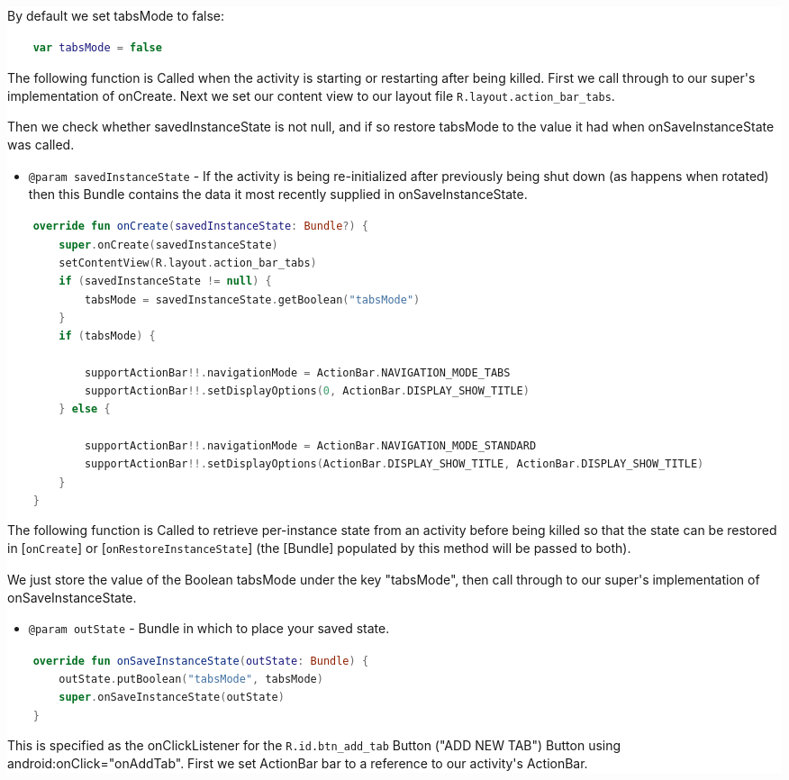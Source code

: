 By default we set tabsMode to false:

```kotlin
    var tabsMode = false
```

The following function is Called when the activity is starting or restarting after being killed. First we call through to our super's implementation of onCreate. Next we set our content view to our layout file `R.layout.action_bar_tabs`.

Then we check whether savedInstanceState is not null, and if so restore tabsMode to the value it had when onSaveInstanceState was called.

- `@param savedInstanceState` - If the activity is being re-initialized after previously being shut down (as happens when rotated) then this Bundle contains the data it most recently supplied in onSaveInstanceState.

```kotlin
    override fun onCreate(savedInstanceState: Bundle?) {
        super.onCreate(savedInstanceState)
        setContentView(R.layout.action_bar_tabs)
        if (savedInstanceState != null) {
            tabsMode = savedInstanceState.getBoolean("tabsMode")
        }
        if (tabsMode) {

            supportActionBar!!.navigationMode = ActionBar.NAVIGATION_MODE_TABS
            supportActionBar!!.setDisplayOptions(0, ActionBar.DISPLAY_SHOW_TITLE)
        } else {

            supportActionBar!!.navigationMode = ActionBar.NAVIGATION_MODE_STANDARD
            supportActionBar!!.setDisplayOptions(ActionBar.DISPLAY_SHOW_TITLE, ActionBar.DISPLAY_SHOW_TITLE)
        }
    }
```

The following function is Called to retrieve per-instance state from an activity before being killed so that the state can be restored in [`onCreate`] or [`onRestoreInstanceState`] (the [Bundle] populated by this method will be passed to both).

We just store the value of the Boolean tabsMode under the key "tabsMode", then call through to our super's implementation of onSaveInstanceState.

- `@param outState` - Bundle in which to place your saved state.

```kotlin
    override fun onSaveInstanceState(outState: Bundle) {
        outState.putBoolean("tabsMode", tabsMode)
        super.onSaveInstanceState(outState)
    }
```

This is specified as the onClickListener for the `R.id.btn_add_tab` Button ("ADD NEW TAB") Button using android:onClick="onAddTab". First we set ActionBar bar to a reference to our activity's ActionBar.
